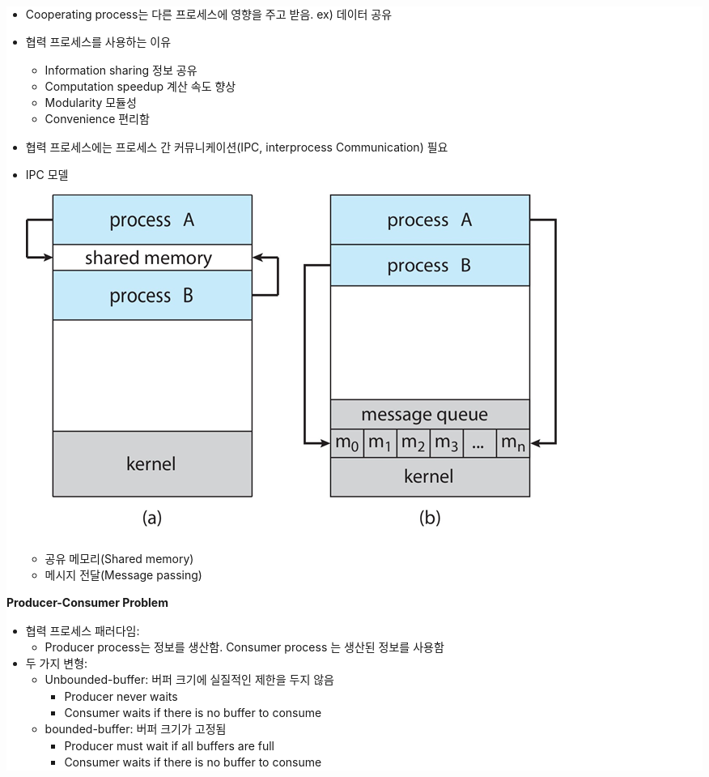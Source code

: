 - Cooperating process는 다른 프로세스에 영향을 주고 받음. ex) 데이터 공유

- 협력 프로세스를 사용하는 이유

  - Information sharing 정보 공유
  - Computation speedup 계산 속도 향상
  - Modularity 모듈성
  - Convenience 편리함

- 협력 프로세스에는 프로세스 간 커뮤니케이션(IPC, interprocess Communication) 필요

- IPC 모델

  ![image-20220127153203679](03_Processes.assets/image-20220127153203679.png)

  - 공유 메모리(Shared memory)
  - 메시지 전달(Message passing)



**Producer-Consumer Problem**

- 협력 프로세스 패러다임:
  - Producer process는 정보를 생산함. Consumer process 는 생산된 정보를 사용함
- 두 가지 변형:
  - Unbounded-buffer: 버퍼 크기에 실질적인 제한을 두지 않음
    - Producer never waits
    - Consumer waits if there is no buffer to consume
  - bounded-buffer: 버퍼 크기가 고정됨
    - Producer must wait if all buffers are full
    - Consumer waits if there is no buffer to consume




